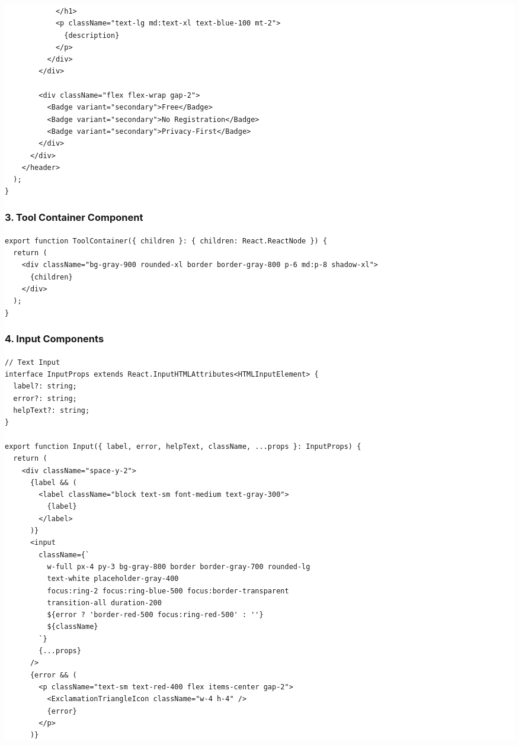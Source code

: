 ```tsx
            </h1>
            <p className="text-lg md:text-xl text-blue-100 mt-2">
              {description}
            </p>
          </div>
        </div>
        
        <div className="flex flex-wrap gap-2">
          <Badge variant="secondary">Free</Badge>
          <Badge variant="secondary">No Registration</Badge>
          <Badge variant="secondary">Privacy-First</Badge>
        </div>
      </div>
    </header>
  );
}
```

### 3. Tool Container Component
```tsx
export function ToolContainer({ children }: { children: React.ReactNode }) {
  return (
    <div className="bg-gray-900 rounded-xl border border-gray-800 p-6 md:p-8 shadow-xl">
      {children}
    </div>
  );
}
```

### 4. Input Components
```tsx
// Text Input
interface InputProps extends React.InputHTMLAttributes<HTMLInputElement> {
  label?: string;
  error?: string;
  helpText?: string;
}

export function Input({ label, error, helpText, className, ...props }: InputProps) {
  return (
    <div className="space-y-2">
      {label && (
        <label className="block text-sm font-medium text-gray-300">
          {label}
        </label>
      )}
      <input
        className={`
          w-full px-4 py-3 bg-gray-800 border border-gray-700 rounded-lg
          text-white placeholder-gray-400
          focus:ring-2 focus:ring-blue-500 focus:border-transparent
          transition-all duration-200
          ${error ? 'border-red-500 focus:ring-red-500' : ''}
          ${className}
        `}
        {...props}
      />
      {error && (
        <p className="text-sm text-red-400 flex items-center gap-2">
          <ExclamationTriangleIcon className="w-4 h-4" />
          {error}
        </p>
      )}
```